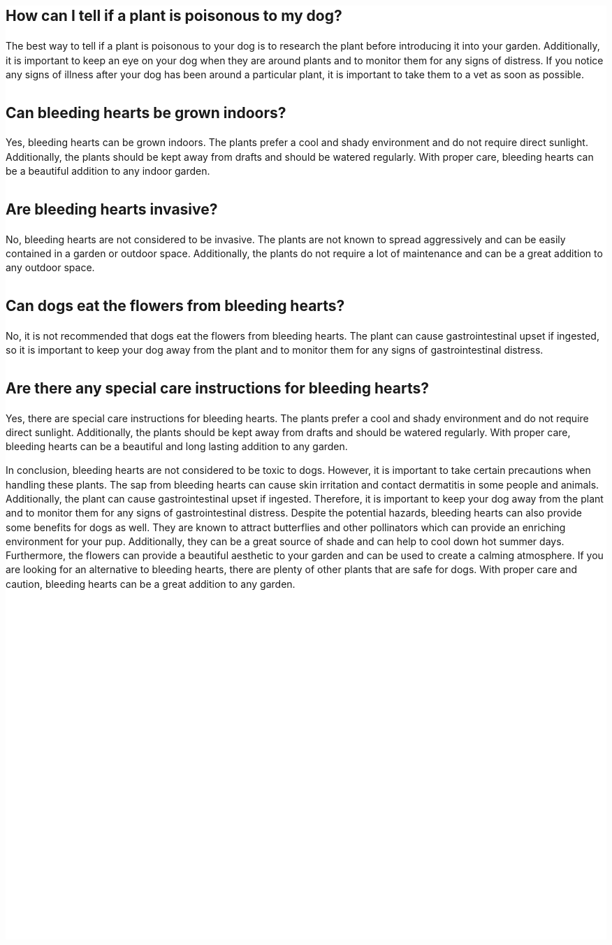 <h2>How can I tell if a plant is poisonous to my dog?</h2>
The best way to tell if a plant is poisonous to your dog is to research the plant before introducing it into your garden. Additionally, it is important to keep an eye on your dog when they are around plants and to monitor them for any signs of distress. If you notice any signs of illness after your dog has been around a particular plant, it is important to take them to a vet as soon as possible. 

<h2>Can bleeding hearts be grown indoors?</h2>
Yes, bleeding hearts can be grown indoors. The plants prefer a cool and shady environment and do not require direct sunlight. Additionally, the plants should be kept away from drafts and should be watered regularly. With proper care, bleeding hearts can be a beautiful addition to any indoor garden. 

<h2>Are bleeding hearts invasive?</h2>
No, bleeding hearts are not considered to be invasive. The plants are not known to spread aggressively and can be easily contained in a garden or outdoor space. Additionally, the plants do not require a lot of maintenance and can be a great addition to any outdoor space. 

<h2>Can dogs eat the flowers from bleeding hearts?</h2>
No, it is not recommended that dogs eat the flowers from bleeding hearts. The plant can cause gastrointestinal upset if ingested, so it is important to keep your dog away from the plant and to monitor them for any signs of gastrointestinal distress. 

<h2>Are there any special care instructions for bleeding hearts?</h2>
Yes, there are special care instructions for bleeding hearts. The plants prefer a cool and shady environment and do not require direct sunlight. Additionally, the plants should be kept away from drafts and should be watered regularly. With proper care, bleeding hearts can be a beautiful and long lasting addition to any garden. 

In conclusion, bleeding hearts are not considered to be toxic to dogs. However, it is important to take certain precautions when handling these plants. The sap from bleeding hearts can cause skin irritation and contact dermatitis in some people and animals. Additionally, the plant can cause gastrointestinal upset if ingested. Therefore, it is important to keep your dog away from the plant and to monitor them for any signs of gastrointestinal distress. Despite the potential hazards, bleeding hearts can also provide some benefits for dogs as well. They are known to attract butterflies and other pollinators which can provide an enriching environment for your pup. Additionally, they can be a great source of shade and can help to cool down hot summer days. Furthermore, the flowers can provide a beautiful aesthetic to your garden and can be used to create a calming atmosphere. If you are looking for an alternative to bleeding hearts, there are plenty of other plants that are safe for dogs. With proper care and caution, bleeding hearts can be a great addition to any garden.

<div style="position: relative; padding-bottom: 56.25%; overflow: hidden"><iframe src="https://www.youtube.com/embed/R84IgHniCJY" frameborder="0" allow="accelerometer; autoplay; clipboard-write; encrypted-media; gyroscope; picture-in-picture; web-share" allowfullscreen style="position: absolute; top: 0; left: 0; width: 100%; height: 100%;"></iframe>
</div>
